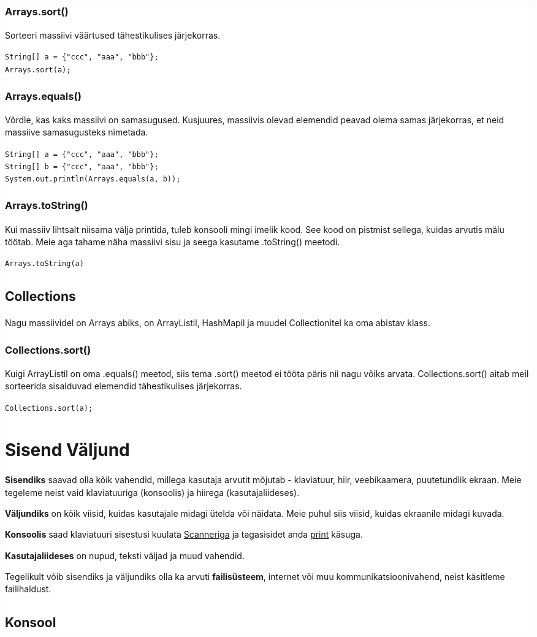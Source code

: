 ### Arrays.sort()

Sorteeri massiivi väärtused tähestikulises järjekorras.

    String[] a = {"ccc", "aaa", "bbb"};
    Arrays.sort(a);

### Arrays.equals()

Võrdle, kas kaks massiivi on samasugused. Kusjuures, massiivis olevad elemendid peavad olema samas järjekorras, et neid massiive samasugusteks nimetada.

    String[] a = {"ccc", "aaa", "bbb"};
    String[] b = {"ccc", "aaa", "bbb"};
    System.out.println(Arrays.equals(a, b));

### Arrays.toString()

Kui massiiv lihtsalt niisama välja printida, tuleb konsooli mingi imelik kood. See kood on pistmist sellega, kuidas arvutis mälu töötab. Meie aga tahame näha massiivi sisu ja seega kasutame .toString() meetodi.

    Arrays.toString(a)

## Collections

Nagu massiividel on Arrays abiks, on ArrayListil, HashMapil ja muudel Collectionitel ka oma abistav klass.

### Collections.sort()

Kuigi ArrayListil on oma .equals() meetod, siis tema .sort() meetod ei tööta päris nii nagu võiks arvata. Collections.sort() aitab meil sorteerida sisalduvad elemendid tähestikulises järjekorras.

    Collections.sort(a);

# Sisend Väljund

**Sisendiks** saavad olla kõik vahendid, millega kasutaja arvutit mõjutab - klaviatuur, hiir, veebikaamera, puutetundlik ekraan. Meie tegeleme neist vaid klaviatuuriga (konsoolis) ja hiirega (kasutajaliideses).

**Väljundiks** on kõik viisid, kuidas kasutajale midagi ütelda või näidata. Meie puhul siis viisid, kuidas ekraanile midagi kuvada.

**Konsoolis** saad klaviatuuri sisestusi kuulata [Scanneriga](/api-scanner) ja tagasisidet anda [print](/api-system-out) käsuga.

**Kasutajaliideses** on nupud, teksti väljad ja muud vahendid.

Tegelikult võib sisendiks ja väljundiks olla ka arvuti **failisüsteem**, internet või muu kommunikatsioonivahend, neist käsitleme failihaldust.

## Konsool
